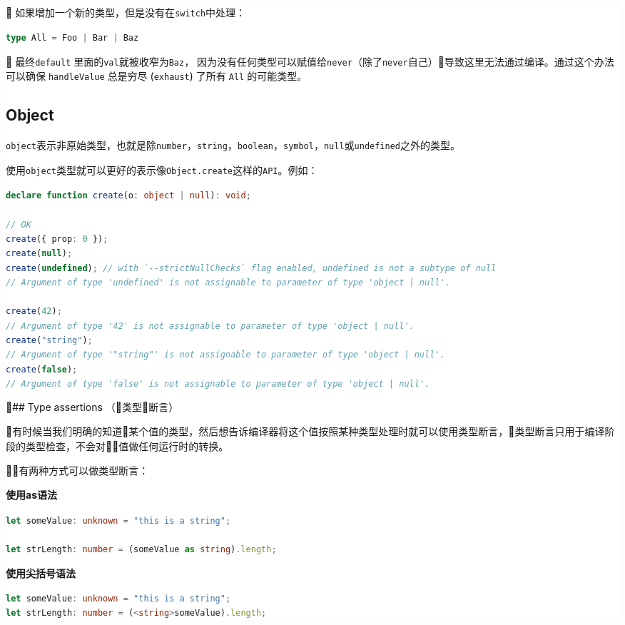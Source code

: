 ```ts
```

如果增加一个新的类型，但是没有在```switch```中处理：

```ts
type All = Foo | Bar | Baz
```

最终```default``` 里面的```val```就被收窄为```Baz```， 因为没有任何类型可以赋值给```never```（除了```never```自己）导致这里无法通过编译。通过这个办法可以确保 ```handleValue``` 总是穷尽 (```exhaust```) 了所有 ```All``` 的可能类型。

## Object

```object```表示非原始类型，也就是除```number```，```string```，```boolean```，```symbol```，```null```或```undefined```之外的类型。

使用```object```类型就可以更好的表示像```Object.create```这样的```API```。例如：


```ts
declare function create(o: object | null): void;

// OK
create({ prop: 0 });
create(null);
create(undefined); // with `--strictNullChecks` flag enabled, undefined is not a subtype of null
// Argument of type 'undefined' is not assignable to parameter of type 'object | null'.

create(42);
// Argument of type '42' is not assignable to parameter of type 'object | null'.
create("string");
// Argument of type '"string"' is not assignable to parameter of type 'object | null'.
create(false);
// Argument of type 'false' is not assignable to parameter of type 'object | null'.
```

## Type assertions （类型断言）

有时候当我们明确的知道某个值的类型，然后想告诉编译器将这个值按照某种类型处理时就可以使用类型断言，类型断言只用于编译阶段的类型检查，不会对值做任何运行时的转换。

有两种方式可以做类型断言：

**使用as语法**

```ts
let someValue: unknown = "this is a string";

let strLength: number = (someValue as string).length;
```


**使用尖括号语法**

```ts
let someValue: unknown = "this is a string";
let strLength: number = (<string>someValue).length;
```
